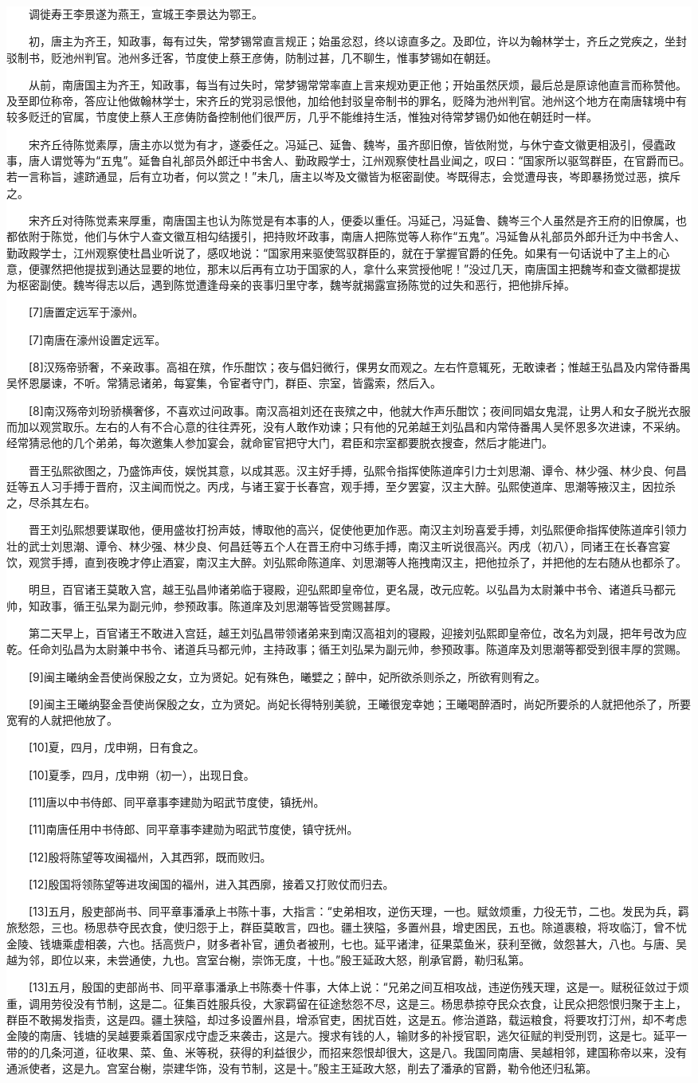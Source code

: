 　　调徙寿王李景遂为燕王，宣城王李景达为鄂王。

　　初，唐主为齐王，知政事，每有过失，常梦锡常直言规正；始虽忿怼，终以谅直多之。及即位，许以为翰林学士，齐丘之党疾之，坐封驳制书，贬池州判官。池州多迁客，节度使上蔡王彦俦，防制过甚，几不聊生，惟事梦锡如在朝廷。

　　从前，南唐国主为齐王，知政事，每当有过失时，常梦锡常常率直上言来规劝更正他；开始虽然厌烦，最后总是原谅他直言而称赞他。及至即位称帝，答应让他做翰林学士，宋齐丘的党羽忌恨他，加给他封驳皇帝制书的罪名，贬降为池州判官。池州这个地方在南唐辖境中有较多贬迁的官属，节度使上蔡人王彦俦防备控制他们很严厉，几乎不能维持生活，惟独对待常梦锡仍如他在朝廷时一样。

　　宋齐丘待陈觉素厚，唐主亦以觉为有才，遂委任之。冯延己、延鲁、魏岑，虽齐邸旧僚，皆依附觉，与休宁查文徽更相汲引，侵蠹政事，唐人谓觉等为“五鬼”。延鲁自礼部员外郎迁中书舍人、勤政殿学士，江州观察使杜昌业闻之，叹曰：“国家所以驱驾群臣，在官爵而已。若一言称旨，遽跻通显，后有立功者，何以赏之！”未几，唐主以岑及文徽皆为枢密副使。岑既得志，会觉遭母丧，岑即暴扬觉过恶，摈斥之。

 





　　宋齐丘对待陈觉素来厚重，南唐国主也认为陈觉是有本事的人，便委以重任。冯延己，冯延鲁、魏岑三个人虽然是齐王府的旧僚属，也都依附于陈觉，他们与休宁人查文徽互相勾结援引，把持败坏政事，南唐人把陈觉等人称作“五鬼”。冯延鲁从礼部员外郎升迁为中书舍人、勤政殿学士，江州观察使杜昌业听说了，感叹地说：“国家用来驱使驾驭群臣的，就在于掌握官爵的任免。如果有一句话说中了主上的心意，便骤然把他提拔到通达显要的地位，那末以后再有立功于国家的人，拿什么来赏授他呢！”没过几天，南唐国主把魏岑和查文徽都提拔为枢密副使。魏岑得志以后，遇到陈觉遭逢母亲的丧事归里守孝，魏岑就揭露宣扬陈觉的过失和恶行，把他排斥掉。

　　[7]唐置定远军于濠州。

　　[7]南唐在濠州设置定远军。

　　[8]汉殇帝骄奢，不亲政事。高祖在殡，作乐酣饮；夜与倡妇微行，倮男女而观之。左右忤意辄死，无敢谏者；惟越王弘昌及内常侍番禺吴怀恩屡谏，不听。常猜忌诸弟，每宴集，令宦者守门，群臣、宗室，皆露索，然后入。

　　[8]南汉殇帝刘玢骄横奢侈，不喜欢过问政事。南汉高祖刘还在丧殡之中，他就大作声乐酣饮；夜间同娼女鬼混，让男人和女子脱光衣服而加以观赏取乐。左右的人有不合心意的往往弄死，没有人敢作劝谏；只有他的兄弟越王刘弘昌和内常侍番禺人吴怀恩多次进谏，不采纳。经常猜忌他的几个弟弟，每次邀集人参加宴会，就命宦官把守大门，君臣和宗室都要脱衣搜查，然后才能进门。

　　晋王弘熙欲图之，乃盛饰声伎，娱悦其意，以成其恶。汉主好手搏，弘熙令指挥使陈道庠引力士刘思潮、谭令、林少强、林少良、何昌廷等五人习手搏于晋府，汉主闻而悦之。丙戌，与诸王宴于长春宫，观手搏，至夕罢宴，汉主大醉。弘熙使道庠、思潮等掖汉主，因拉杀之，尽杀其左右。

　　晋王刘弘熙想要谋取他，便用盛妆打扮声妓，博取他的高兴，促使他更加作恶。南汉主刘玢喜爱手搏，刘弘熙便命指挥使陈道庠引领力壮的武士刘思潮、谭令、林少强、林少良、何昌廷等五个人在晋王府中习练手搏，南汉主听说很高兴。丙戌（初八），同诸王在长春宫宴饮，观赏手搏，直到夜晚才停止酒宴，南汉主大醉。刘弘熙命陈道庠、刘思潮等人拖拽南汉主，把他拉杀了，并把他的左右随从也都杀了。

　　明旦，百官诸王莫敢入宫，越王弘昌帅诸弟临于寝殿，迎弘熙即皇帝位，更名晟，改元应乾。以弘昌为太尉兼中书令、诸道兵马都元帅，知政事，循王弘杲为副元帅，参预政事。陈道庠及刘思潮等皆受赏赐甚厚。

　　第二天早上，百官诸王不敢进入宫廷，越王刘弘昌带领诸弟来到南汉高祖刘的寝殿，迎接刘弘熙即皇帝位，改名为刘晟，把年号改为应乾。任命刘弘昌为太尉兼中书令、诸道兵马都元帅，主持政事；循王刘弘杲为副元帅，参预政事。陈道庠及刘思潮等都受到很丰厚的赏赐。

　　[9]闽主曦纳金吾使尚保殷之女，立为贤妃。妃有殊色，曦嬖之；醉中，妃所欲杀则杀之，所欲宥则宥之。

　　[9]闽主王曦纳娶金吾使尚保殷之女，立为贤妃。尚妃长得特别美貌，王曦很宠幸她；王曦喝醉酒时，尚妃所要杀的人就把他杀了，所要宽宥的人就把他放了。

　　[10]夏，四月，戊申朔，日有食之。

　　[10]夏季，四月，戊申朔（初一），出现日食。

　　[11]唐以中书侍郎、同平章事李建勋为昭武节度使，镇抚州。

　　[11]南唐任用中书侍郎、同平章事李建勋为昭武节度使，镇守抚州。

　　[12]殷将陈望等攻闽福州，入其西郛，既而败归。

　　[12]殷国将领陈望等进攻闽国的福州，进入其西廓，接着又打败仗而归去。

　　[13]五月，殷吏部尚书、同平章事潘承上书陈十事，大指言：“史弟相攻，逆伤天理，一也。赋敛烦重，力役无节，二也。发民为兵，羁旅愁怨，三也。杨思恭夺民衣食，使归怨于上，群臣莫敢言，四也。疆土狭隘，多置州县，增吏困民，五也。除道裹粮，将攻临汀，曾不忧金陵、钱塘乘虚相袭，六也。括高赀户，财多者补官，逋负者被刑，七也。延平诸津，征果菜鱼米，获利至微，敛怨甚大，八也。与唐、吴越为邻，即位以来，未尝通使，九也。宫室台榭，崇饰无度，十也。”殷王延政大怒，削承官爵，勒归私第。

　　[13]五月，殷国的吏部尚书、同平章事潘承上书陈奏十件事，大体上说：“兄弟之间互相攻战，违逆伤残天理，这是一。赋税征敛过于烦重，调用劳役没有节制，这是二。征集百姓服兵役，大家羁留在征途愁怨不尽，这是三。杨思恭掠夺民众衣食，让民众把怨恨归聚于主上，群臣不敢揭发指责，这是四。疆土狭隘，却过多设置州县，增添官吏，困扰百姓，这是五。修治道路，载运粮食，将要攻打汀州，却不考虑金陵的南唐、钱塘的吴越要乘着国家戍守虚乏来袭击，这是六。搜求有钱的人，输财多的补授官职，逃欠征赋的判受刑罚，这是七。延平一带的的几条河道，征收果、菜、鱼、米等税，获得的利益很少，而招来怨恨却很大，这是八。我国同南唐、吴越相邻，建国称帝以来，没有通派使者，这是九。宫室台榭，崇建华饰，没有节制，这是十。”殷主王延政大怒，削去了潘承的官爵，勒令他还归私第。
